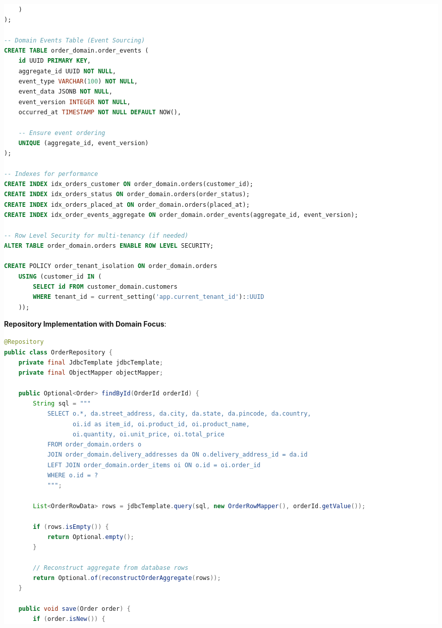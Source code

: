 ```sql
    )
);

-- Domain Events Table (Event Sourcing)
CREATE TABLE order_domain.order_events (
    id UUID PRIMARY KEY,
    aggregate_id UUID NOT NULL,
    event_type VARCHAR(100) NOT NULL,
    event_data JSONB NOT NULL,
    event_version INTEGER NOT NULL,
    occurred_at TIMESTAMP NOT NULL DEFAULT NOW(),
    
    -- Ensure event ordering
    UNIQUE (aggregate_id, event_version)
);

-- Indexes for performance
CREATE INDEX idx_orders_customer ON order_domain.orders(customer_id);
CREATE INDEX idx_orders_status ON order_domain.orders(order_status);
CREATE INDEX idx_orders_placed_at ON order_domain.orders(placed_at);
CREATE INDEX idx_order_events_aggregate ON order_domain.order_events(aggregate_id, event_version);

-- Row Level Security for multi-tenancy (if needed)
ALTER TABLE order_domain.orders ENABLE ROW LEVEL SECURITY;

CREATE POLICY order_tenant_isolation ON order_domain.orders
    USING (customer_id IN (
        SELECT id FROM customer_domain.customers 
        WHERE tenant_id = current_setting('app.current_tenant_id')::UUID
    ));
```

**Repository Implementation with Domain Focus**:

```java
@Repository
public class OrderRepository {
    private final JdbcTemplate jdbcTemplate;
    private final ObjectMapper objectMapper;
    
    public Optional<Order> findById(OrderId orderId) {
        String sql = """
            SELECT o.*, da.street_address, da.city, da.state, da.pincode, da.country,
                   oi.id as item_id, oi.product_id, oi.product_name, 
                   oi.quantity, oi.unit_price, oi.total_price
            FROM order_domain.orders o
            JOIN order_domain.delivery_addresses da ON o.delivery_address_id = da.id
            LEFT JOIN order_domain.order_items oi ON o.id = oi.order_id
            WHERE o.id = ?
            """;
            
        List<OrderRowData> rows = jdbcTemplate.query(sql, new OrderRowMapper(), orderId.getValue());
        
        if (rows.isEmpty()) {
            return Optional.empty();
        }
        
        // Reconstruct aggregate from database rows
        return Optional.of(reconstructOrderAggregate(rows));
    }
    
    public void save(Order order) {
        if (order.isNew()) {
```